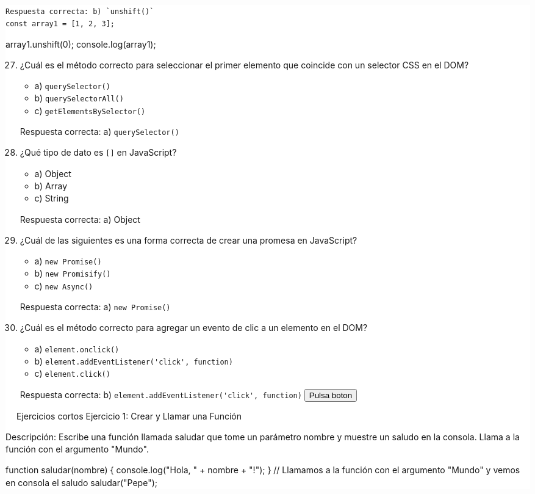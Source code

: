     Respuesta correcta: b) `unshift()`
	const array1 = [1, 2, 3];
array1.unshift(0);
console.log(array1);

27. ¿Cuál es el método correcto para seleccionar el primer elemento que coincide con un selector CSS en el DOM?
    - a) `querySelector()`
    - b) `querySelectorAll()`
    - c) `getElementsBySelector()`

    Respuesta correcta: a) `querySelector()`
      <div id="foo\bar"></div>
     <script>
       console.log("#foo\\bar"); 
       document.querySelector("#foo\\bar"); // Coincide con "foo\bar"
     </script>


28. ¿Qué tipo de dato es `[]` en JavaScript?
    - a) Object
    - b) Array
    - c) String

    Respuesta correcta: a) Object

29. ¿Cuál de las siguientes es una forma correcta de crear una promesa en JavaScript?
    - a) `new Promise()`
    - b) `new Promisify()`
    - c) `new Async()`

    Respuesta correcta: a) `new Promise()`

30. ¿Cuál es el método correcto para agregar un evento de clic a un elemento en el DOM?
    - a) `element.onclick()`
    - b) `element.addEventListener('click', function)`
    - c) `element.click()`

    Respuesta correcta: b) `element.addEventListener('click', function)`
    <button id="miboton">Pulsa boton</button>
    <p id="demo">
    <script>
     const element = document.getElementById("miboton");
     element.addEventListener("click", mifuncion);
     function mifuncion() {
     document.getElementById("demo").innerHTML = "Hola mundo";
    }
    </script>
 
Ejercicios cortos
Ejercicio 1: Crear y Llamar una Función

Descripción: Escribe una función llamada saludar que tome un parámetro nombre y muestre un saludo en la consola. Llama a la función con el argumento "Mundo".

function saludar(nombre) {
    console.log("Hola, " + nombre + "!");
}
// Llamamos a la función con el argumento "Mundo" y vemos en consola el saludo
saludar("Pepe");
